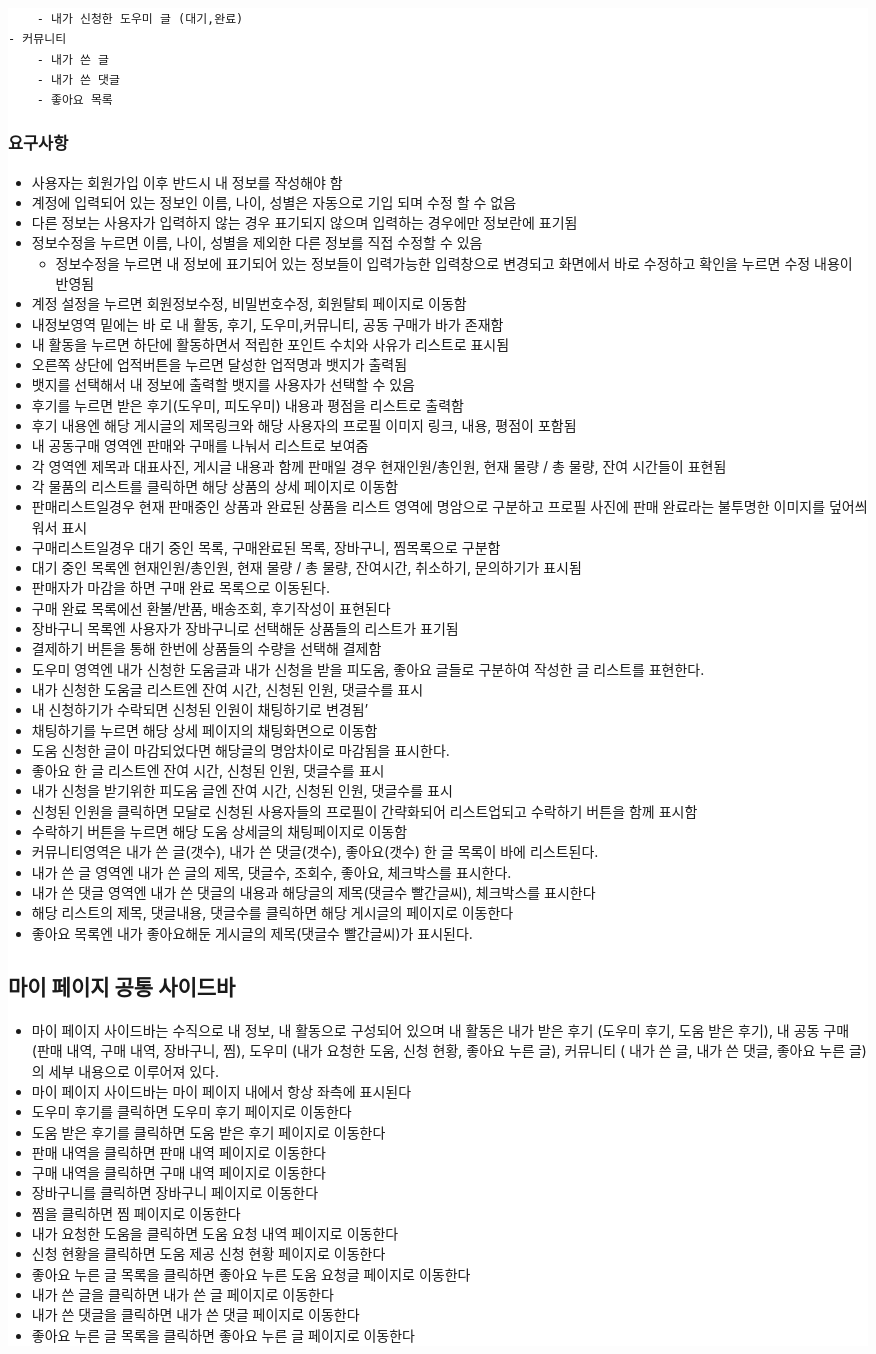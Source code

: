         - 내가 신청한 도우미 글 (대기,완료)
    - 커뮤니티
        - 내가 쓴 글
        - 내가 쓴 댓글
        - 좋아요 목록

### 요구사항

- 사용자는 회원가입 이후 반드시 내 정보를 작성해야 함
- 계정에 입력되어 있는 정보인 이름, 나이, 성별은 자동으로 기입 되며 수정 할 수 없음
- 다른 정보는 사용자가 입력하지 않는 경우 표기되지 않으며 입력하는 경우에만 정보란에 표기됨
- 정보수정을 누르면 이름, 나이, 성별을 제외한 다른 정보를 직접 수정할 수 있음
    - 정보수정을 누르면 내 정보에 표기되어 있는 정보들이 입력가능한 입력창으로 변경되고 화면에서 바로 수정하고 확인을 누르면 수정 내용이 반영됨
- 계정 설정을 누르면 회원정보수정, 비밀번호수정, 회원탈퇴 페이지로 이동함
- 내정보영역 밑에는 바 로 내 활동, 후기, 도우미,커뮤니티, 공동 구매가 바가 존재함
- 내 활동을 누르면 하단에 활동하면서 적립한 포인트 수치와 사유가 리스트로 표시됨
- 오른쪽 상단에 업적버튼을 누르면 달성한 업적명과 뱃지가 출력됨
- 뱃지를 선택해서 내 정보에 출력할 뱃지를 사용자가 선택할 수 있음
- 후기를 누르면 받은 후기(도우미, 피도우미) 내용과 평점을 리스트로 출력함
- 후기 내용엔 해당 게시글의 제목링크와 해당 사용자의 프로필 이미지 링크, 내용, 평점이 포함됨
- 내 공동구매 영역엔 판매와 구매를 나눠서 리스트로 보여줌
- 각 영역엔 제목과 대표사진, 게시글 내용과 함께 판매일 경우 현재인원/총인원, 현재 물량 / 총 물량, 잔여 시간들이 표현됨
- 각 물품의 리스트를 클릭하면 해당 상품의 상세 페이지로 이동함
- 판매리스트일경우 현재 판매중인 상품과 완료된 상품을 리스트 영역에 명암으로 구분하고 프로필 사진에 판매 완료라는 불투명한 이미지를 덮어씌워서 표시
- 구매리스트일경우 대기 중인 목록, 구매완료된 목록, 장바구니, 찜목록으로 구분함
- 대기 중인 목록엔 현재인원/총인원, 현재 물량 / 총 물량, 잔여시간, 취소하기, 문의하기가 표시됨
- 판매자가 마감을 하면 구매 완료 목록으로 이동된다.
- 구매 완료 목록에선 환불/반품, 배송조회, 후기작성이 표현된다
- 장바구니 목록엔 사용자가 장바구니로 선택해둔 상품들의 리스트가 표기됨
- 결제하기 버튼을 통해 한번에 상품들의 수량을 선택해 결제함
- 도우미 영역엔 내가 신청한 도움글과 내가 신청을 받을 피도움, 좋아요 글들로 구분하여 작성한 글 리스트를 표현한다.
- 내가 신청한 도움글 리스트엔 잔여 시간, 신청된 인원, 댓글수를 표시
- 내 신청하기가 수락되면 신청된 인원이 채팅하기로 변경됨’
- 채팅하기를 누르면 해당 상세 페이지의 채팅화면으로 이동함
- 도움 신청한 글이 마감되었다면 해당글의 명암차이로 마감됨을 표시한다.
- 좋아요 한 글 리스트엔  잔여 시간, 신청된 인원, 댓글수를 표시
- 내가 신청을 받기위한 피도움 글엔 잔여 시간, 신청된 인원, 댓글수를 표시
- 신청된 인원을 클릭하면 모달로 신청된 사용자들의 프로필이 간략화되어 리스트업되고 수락하기 버튼을 함께 표시함
- 수락하기 버튼을 누르면 해당 도움 상세글의 채팅페이지로 이동함
- 커뮤니티영역은 내가 쓴 글(갯수), 내가 쓴 댓글(갯수), 좋아요(갯수) 한 글 목록이 바에 리스트된다.
- 내가 쓴 글 영역엔 내가 쓴 글의 제목,  댓글수, 조회수, 좋아요, 체크박스를 표시한다.
- 내가 쓴 댓글 영역엔 내가 쓴 댓글의 내용과 해당글의 제목(댓글수 빨간글씨), 체크박스를 표시한다
- 해당 리스트의 제목, 댓글내용, 댓글수를 클릭하면 해당 게시글의 페이지로 이동한다
- 좋아요 목록엔 내가 좋아요해둔 게시글의 제목(댓글수 빨간글씨)가 표시된다.

## 마이 페이지 공통 사이드바

- 마이 페이지 사이드바는 수직으로 내 정보, 내 활동으로 구성되어 있으며 내 활동은 내가 받은 후기 (도우미 후기, 도움 받은 후기), 내 공동 구매 (판매 내역, 구매 내역, 장바구니, 찜), 도우미 (내가 요청한 도움, 신청 현황, 좋아요 누른 글), 커뮤니티 ( 내가 쓴 글, 내가 쓴 댓글, 좋아요 누른 글)의 세부 내용으로 이루어져 있다.
- 마이 페이지 사이드바는 마이 페이지 내에서 항상 좌측에 표시된다
- 도우미 후기를 클릭하면 도우미 후기 페이지로 이동한다
- 도움 받은 후기를 클릭하면 도움 받은 후기 페이지로 이동한다
- 판매 내역을 클릭하면 판매 내역 페이지로 이동한다
- 구매 내역을 클릭하면 구매 내역 페이지로 이동한다
- 장바구니를 클릭하면 장바구니 페이지로 이동한다
- 찜을 클릭하면 찜 페이지로 이동한다
- 내가 요청한 도움을 클릭하면 도움 요청 내역 페이지로 이동한다
- 신청 현황을 클릭하면 도움 제공 신청 현황 페이지로 이동한다
- 좋아요 누른 글 목록을 클릭하면 좋아요 누른 도움 요청글 페이지로 이동한다
- 내가 쓴 글을 클릭하면 내가 쓴 글 페이지로 이동한다
- 내가 쓴 댓글을 클릭하면 내가 쓴 댓글 페이지로 이동한다
- 좋아요 누른 글 목록을 클릭하면 좋아요 누른 글 페이지로 이동한다
